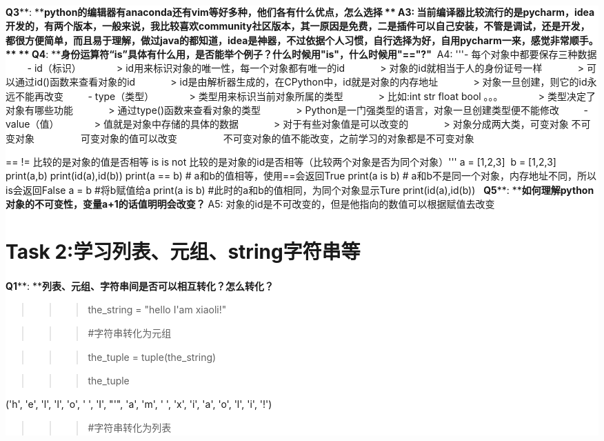 **Q3****: ****python的编辑器有anaconda还有vim等好多种，他们各有什么优点，怎么选择 **
A3: 当前编译器比较流行的是pycharm，idea开发的，有两个版本，一般来说，我比较喜欢community社区版本，其一原因是免费，二是插件可以自己安装，不管是调试，还是开发，都很方便简单，而且易于理解，做过java的都知道，idea是神器，不过依据个人习惯，自行选择为好，自用pycharm一来，感觉非常顺手。
** **
**Q4****: ****身份运算符“is”具体有什么用，是否能举个例子？什么时候用"is"，什么时候用"=="?"** 
A4:
'''- 每个对象中都要保存三种数据
        - id（标识）
            > id用来标识对象的唯一性，每一个对象都有唯一的id
            > 对象的id就相当于人的身份证号一样
            > 可以通过id()函数来查看对象的id
            > id是由解析器生成的，在CPython中，id就是对象的内存地址
            > 对象一旦创建，则它的id永远不能再改变
        - type（类型）
            > 类型用来标识当前对象所属的类型
            > 比如:int str float bool 。。。
            > 类型决定了对象有哪些功能
            > 通过type()函数来查看对象的类型
            > Python是一门强类型的语言，对象一旦创建类型便不能修改
        - value（值）
            > 值就是对象中存储的具体的数据
            > 对于有些对象值是可以改变的
            > 对象分成两大类，可变对象 不可变对象
                可变对象的值可以改变
                不可变对象的值不能改变，之前学习的对象都是不可变对象

== != 比较的是对象的值是否相等
is is not 比较的是对象的id是否相等（比较两个对象是否为同个对象）'''
a = [1,2,3] 
b = [1,2,3]
print(a,b)
print(id(a),id(b))
print(a == b) # a和b的值相等，使用==会返回True
print(a is b) # a和b不是同一个对象，内存地址不同，所以is会返回False
a = b #将b赋值给a
print(a is b) #此时的a和b的值相同，为同个对象显示Ture
print(id(a),id(b))
 
**Q5****: ****如何理解python对象的不可变性，变量a+1的话值明明会改变？**
A5: 对象的id是不可改变的，但是他指向的数值可以根据赋值去改变
# Task 2:学习列表、元组、string字符串等
**Q1****: ****列表、元组、字符串间是否可以相互转化？怎么转化？**
>>> the_string = "hello I'am xiaoli!"

>>> #字符串转化为元组

>>> the_tuple = tuple(the_string)

>>> the_tuple

('h', 'e', 'l', 'l', 'o', ' ', 'I', "'", 'a', 'm', ' ', 'x', 'i', 'a', 'o', 'l', 'i', '!')
>>> #字符串转化为列表

